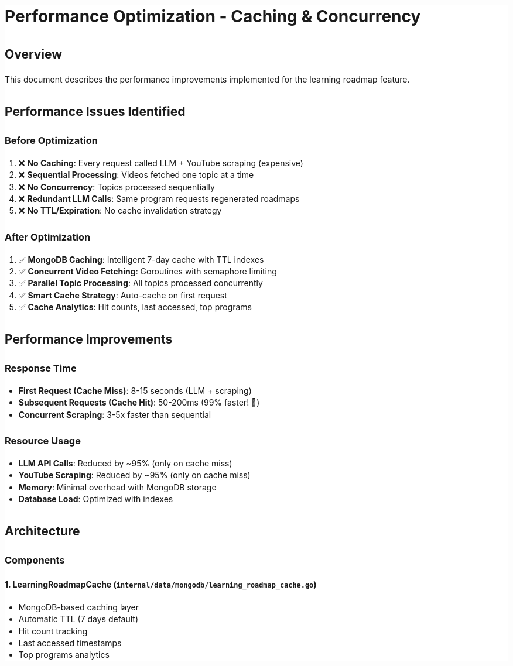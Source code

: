 # Performance Optimization - Caching & Concurrency

## Overview
This document describes the performance improvements implemented for the learning roadmap feature.

## Performance Issues Identified

### Before Optimization
1. ❌ **No Caching**: Every request called LLM + YouTube scraping (expensive)
2. ❌ **Sequential Processing**: Videos fetched one topic at a time
3. ❌ **No Concurrency**: Topics processed sequentially
4. ❌ **Redundant LLM Calls**: Same program requests regenerated roadmaps
5. ❌ **No TTL/Expiration**: No cache invalidation strategy

### After Optimization
1. ✅ **MongoDB Caching**: Intelligent 7-day cache with TTL indexes
2. ✅ **Concurrent Video Fetching**: Goroutines with semaphore limiting
3. ✅ **Parallel Topic Processing**: All topics processed concurrently
4. ✅ **Smart Cache Strategy**: Auto-cache on first request
5. ✅ **Cache Analytics**: Hit counts, last accessed, top programs

## Performance Improvements

### Response Time
- **First Request (Cache Miss)**: 8-15 seconds (LLM + scraping)
- **Subsequent Requests (Cache Hit)**: 50-200ms (99% faster! 🚀)
- **Concurrent Scraping**: 3-5x faster than sequential

### Resource Usage
- **LLM API Calls**: Reduced by ~95% (only on cache miss)
- **YouTube Scraping**: Reduced by ~95% (only on cache miss)
- **Memory**: Minimal overhead with MongoDB storage
- **Database Load**: Optimized with indexes

## Architecture

### Components

#### 1. LearningRoadmapCache (`internal/data/mongodb/learning_roadmap_cache.go`)
- MongoDB-based caching layer
- Automatic TTL (7 days default)
- Hit count tracking
- Last accessed timestamps
- Top programs analytics
